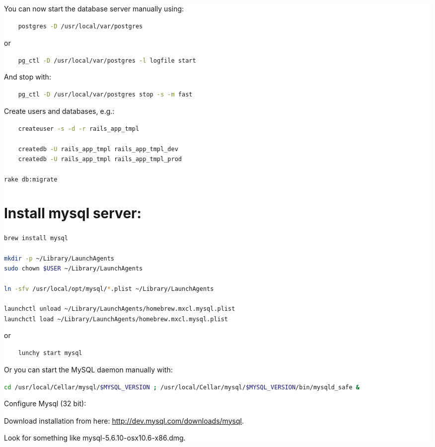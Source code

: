 You can now start the database server   manually using:

```bash
    postgres -D /usr/local/var/postgres
```
or

```bash
    pg_ctl -D /usr/local/var/postgres -l logfile start
```
And stop with:

```bash
    pg_ctl -D /usr/local/var/postgres stop -s -m fast
```

Create users and databases, e.g.:

```bash
    createuser -s -d -r rails_app_tmpl

    createdb -U rails_app_tmpl rails_app_tmpl_dev
    createdb -U rails_app_tmpl rails_app_tmpl_prod

rake db:migrate
```

# Install mysql server:

```bash
brew install mysql

mkdir -p ~/Library/LaunchAgents
sudo chown $USER ~/Library/LaunchAgents

ln -sfv /usr/local/opt/mysql/*.plist ~/Library/LaunchAgents

launchctl unload ~/Library/LaunchAgents/homebrew.mxcl.mysql.plist
launchctl load ~/Library/LaunchAgents/homebrew.mxcl.mysql.plist
```

or

```bash
    lunchy start mysql
```

Or you can start the MySQL daemon manually with:

```bash
cd /usr/local/Cellar/mysql/$MYSQL_VERSION ; /usr/local/Cellar/mysql/$MYSQL_VERSION/bin/mysqld_safe &
```

Configure Mysql (32 bit):

Download installation from here: http://dev.mysql.com/downloads/mysql.

Look for something like mysql-5.6.10-osx10.6-x86.dmg.
